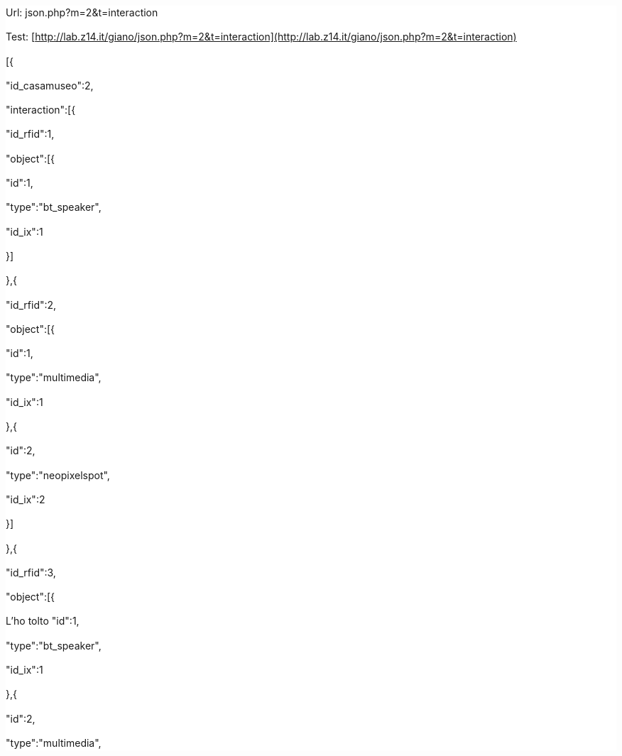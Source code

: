 Url:  json.php?m=2&t=interaction

Test: [http://lab.z14.it/giano/json.php?m=2&t=interaction](http://lab.z14.it/giano/json.php?m=2&t=interaction)




[{

"id_casamuseo":2,

"interaction":[{

"id_rfid":1,

"object":[{

"id":1,

"type":"bt_speaker",

"id_ix":1

}]

},{

"id_rfid":2,

"object":[{

"id":1,

"type":"multimedia",

"id_ix":1

},{

"id":2,

"type":"neopixelspot",

"id_ix":2

}]

},{

"id_rfid":3,

"object":[{

L’ho tolto "id":1,

"type":"bt_speaker",

"id_ix":1

},{

"id":2,

"type":"multimedia",
